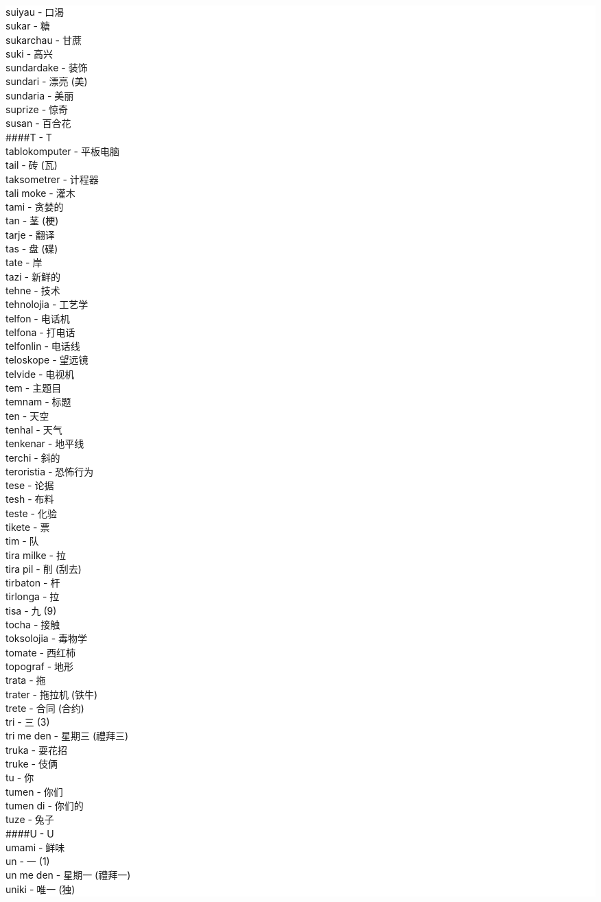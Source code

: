 suiyau - 口渴  
sukar - 糖  
sukarchau - 甘蔗  
suki - 高兴  
sundardake - 装饰  
sundari - 漂亮 (美)  
sundaria - 美丽  
suprize - 惊奇  
susan - 百合花  
####T - T  
tablokomputer - 平板电脑  
tail - 砖 (瓦)  
taksometrer - 计程器  
tali moke - 灌木  
tami - 贪婪的  
tan - 茎 (梗)  
tarje - 翻译  
tas - 盘 (碟)  
tate - 岸  
tazi - 新鲜的  
tehne - 技术  
tehnolojia - 工艺学  
telfon - 电话机  
telfona - 打电话  
telfonlin - 电话线  
teloskope - 望远镜  
telvide - 电视机  
tem - 主题目  
temnam - 标题  
ten - 天空  
tenhal - 天气  
tenkenar - 地平线  
terchi - 斜的  
teroristia - 恐怖行为  
tese - 论据  
tesh - 布料  
teste - 化验  
tikete - 票  
tim - 队  
tira milke - 拉  
tira pil - 削 (刮去)  
tirbaton - 杆  
tirlonga - 拉  
tisa - 九 (9)  
tocha - 接触  
toksolojia - 毒物学  
tomate - 西红柿  
topograf - 地形  
trata - 拖  
trater - 拖拉机 (铁牛)  
trete - 合同 (合约)  
tri - 三 (3)  
tri me den - 星期三 (禮拜三)  
truka - 耍花招  
truke - 伎俩  
tu - 你  
tumen - 你们  
tumen di - 你们的  
tuze - 兔子  
####U - U  
umami - 鲜味  
un - 一 (1)  
un me den - 星期一 (禮拜一)  
uniki - 唯一 (独)  